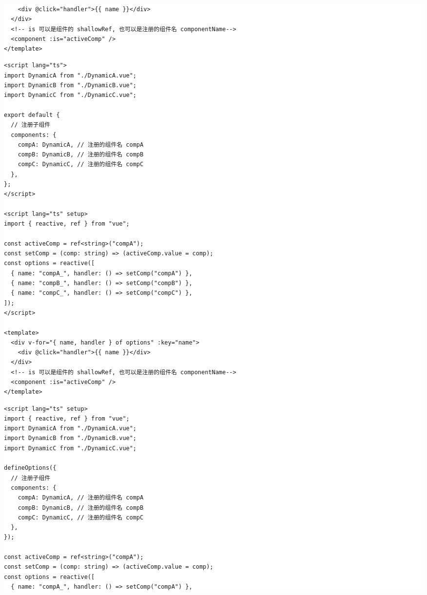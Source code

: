 ```vue [写法 1 (推荐)]
    <div @click="handler">{{ name }}</div>
  </div>
  <!-- is 可以是组件的 shallowRef, 也可以是注册的组件名 componentName-->
  <component :is="activeComp" />
</template>
```

```vue [写法 2]
<script lang="ts">
import DynamicA from "./DynamicA.vue";
import DynamicB from "./DynamicB.vue";
import DynamicC from "./DynamicC.vue";

export default {
  // 注册子组件
  components: {
    compA: DynamicA, // 注册的组件名 compA
    compB: DynamicB, // 注册的组件名 compB
    compC: DynamicC, // 注册的组件名 compC
  },
};
</script>

<script lang="ts" setup>
import { reactive, ref } from "vue";

const activeComp = ref<string>("compA");
const setComp = (comp: string) => (activeComp.value = comp);
const options = reactive([
  { name: "compA_", handler: () => setComp("compA") },
  { name: "compB_", handler: () => setComp("compB") },
  { name: "compC_", handler: () => setComp("compC") },
]);
</script>

<template>
  <div v-for="{ name, handler } of options" :key="name">
    <div @click="handler">{{ name }}</div>
  </div>
  <!-- is 可以是组件的 shallowRef, 也可以是注册的组件名 componentName-->
  <component :is="activeComp" />
</template>
```

```vue [写法 3]
<script lang="ts" setup>
import { reactive, ref } from "vue";
import DynamicA from "./DynamicA.vue";
import DynamicB from "./DynamicB.vue";
import DynamicC from "./DynamicC.vue";

defineOptions({
  // 注册子组件
  components: {
    compA: DynamicA, // 注册的组件名 compA
    compB: DynamicB, // 注册的组件名 compB
    compC: DynamicC, // 注册的组件名 compC
  },
});

const activeComp = ref<string>("compA");
const setComp = (comp: string) => (activeComp.value = comp);
const options = reactive([
  { name: "compA_", handler: () => setComp("compA") },
```
